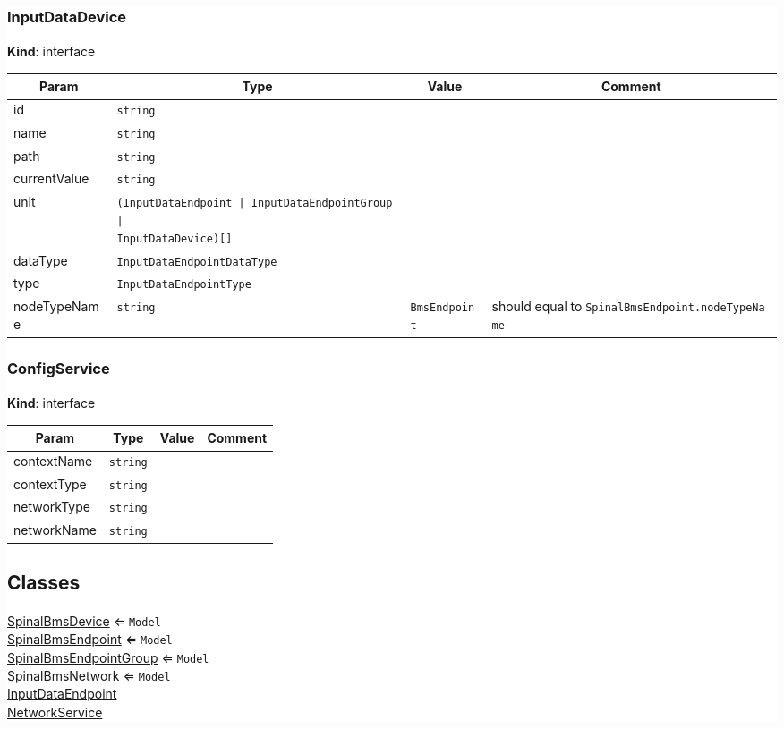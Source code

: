 ### InputDataDevice
**Kind**: interface

| Param | Type | Value | Comment |
| --- | --- | --- | --- |
| id | <code>string</code> | | 
| name | <code>string</code> | | 
| path | <code>string</code> | | 
| currentValue | <code>string</code> | | 
| unit | <code>(InputDataEndpoint \| InputDataEndpointGroup \| InputDataDevice)[]</code> | | 
| dataType | <code>InputDataEndpointDataType</code> | | 
| type | <code>InputDataEndpointType</code> | | 
| nodeTypeName | <code>string</code> | <code>BmsEndpoint</code> | should equal to <code>SpinalBmsEndpoint.nodeTypeName</code> |

<a name="ConfigService"></a>

### ConfigService
**Kind**: interface

| Param | Type | Value | Comment |
| --- | --- | --- | --- |
| contextName | <code>string</code> | | 
| contextType | <code>string</code> | | 
| networkType | <code>string</code> | | 
| networkName | <code>string</code> | | 



## Classes

<dl>
<dt><a href="#SpinalBmsDevice">SpinalBmsDevice</a> ⇐ <code>Model</code></dt>
<dd></dd>
<dt><a href="#SpinalBmsEndpoint">SpinalBmsEndpoint</a> ⇐ <code>Model</code></dt>
<dd></dd>
<dt><a href="#SpinalBmsEndpointGroup">SpinalBmsEndpointGroup</a> ⇐ <code>Model</code></dt>
<dd></dd>
<dt><a href="#SpinalBmsNetwork">SpinalBmsNetwork</a> ⇐ <code>Model</code></dt>
<dd></dd>
<dt><a href="#InputDataEndpoint">InputDataEndpoint</a></dt>
<dd></dd>
<dt><a href="#NetworkService">NetworkService</a></dt>
<dd></dd>
</dl>
